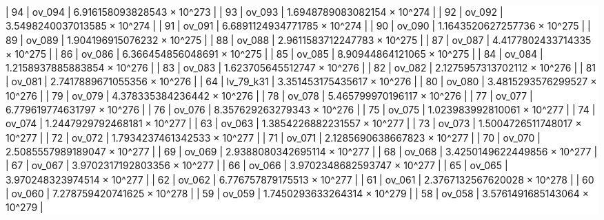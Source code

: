 | 94 | ov_094 | 6.916158093828543 × 10^273 |
| 93 | ov_093 | 1.6948789083082154 × 10^274 |
| 92 | ov_092 | 3.5498240037013585 × 10^274 |
| 91 | ov_091 | 6.6891124934771785 × 10^274 |
| 90 | ov_090 | 1.1643520627257736 × 10^275 |
| 89 | ov_089 | 1.904196915076232 × 10^275 |
| 88 | ov_088 | 2.9611583712247783 × 10^275 |
| 87 | ov_087 | 4.4177802433714335 × 10^275 |
| 86 | ov_086 | 6.366454856048691 × 10^275 |
| 85 | ov_085 | 8.90944864121065 × 10^275 |
| 84 | ov_084 | 1.2158937885883854 × 10^276 |
| 83 | ov_083 | 1.623705645512747 × 10^276 |
| 82 | ov_082 | 2.1275957313702112 × 10^276 |
| 81 | ov_081 | 2.7417889671055356 × 10^276 |
| 64 | lv_79_k31 | 3.351453175435617 × 10^276 |
| 80 | ov_080 | 3.4815293576299527 × 10^276 |
| 79 | ov_079 | 4.378335384236442 × 10^276 |
| 78 | ov_078 | 5.465799970196117 × 10^276 |
| 77 | ov_077 | 6.779619774631797 × 10^276 |
| 76 | ov_076 | 8.357629263279343 × 10^276 |
| 75 | ov_075 | 1.023983992810061 × 10^277 |
| 74 | ov_074 | 1.2447929792468181 × 10^277 |
| 63 | ov_063 | 1.3854226882231557 × 10^277 |
| 73 | ov_073 | 1.5004726511748017 × 10^277 |
| 72 | ov_072 | 1.7934237461342533 × 10^277 |
| 71 | ov_071 | 2.1285690638667823 × 10^277 |
| 70 | ov_070 | 2.5085557989189047 × 10^277 |
| 69 | ov_069 | 2.9388080342695114 × 10^277 |
| 68 | ov_068 | 3.4250149622449856 × 10^277 |
| 67 | ov_067 | 3.9702317192803356 × 10^277 |
| 66 | ov_066 | 3.9702348682593747 × 10^277 |
| 65 | ov_065 | 3.970248323974514 × 10^277 |
| 62 | ov_062 | 6.776757879175513 × 10^277 |
| 61 | ov_061 | 2.3767132567620028 × 10^278 |
| 60 | ov_060 | 7.278759420741625 × 10^278 |
| 59 | ov_059 | 1.7450293633264314 × 10^279 |
| 58 | ov_058 | 3.5761491685143064 × 10^279 |
